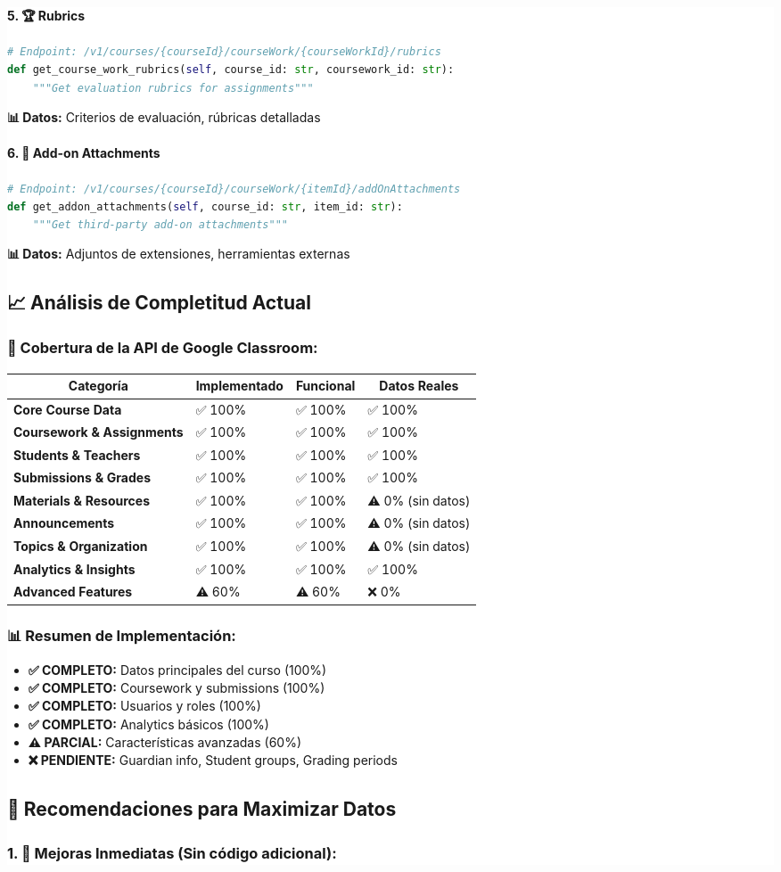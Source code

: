 #### **5. 🏆 Rubrics**
```python
# Endpoint: /v1/courses/{courseId}/courseWork/{courseWorkId}/rubrics
def get_course_work_rubrics(self, course_id: str, coursework_id: str):
    """Get evaluation rubrics for assignments"""
```
**📊 Datos:** Criterios de evaluación, rúbricas detalladas

#### **6. 📎 Add-on Attachments**
```python
# Endpoint: /v1/courses/{courseId}/courseWork/{itemId}/addOnAttachments
def get_addon_attachments(self, course_id: str, item_id: str):
    """Get third-party add-on attachments"""
```
**📊 Datos:** Adjuntos de extensiones, herramientas externas

## 📈 **Análisis de Completitud Actual**

### **🎯 Cobertura de la API de Google Classroom:**

| Categoría | Implementado | Funcional | Datos Reales |
|-----------|-------------|-----------|--------------|
| **Core Course Data** | ✅ 100% | ✅ 100% | ✅ 100% |
| **Coursework & Assignments** | ✅ 100% | ✅ 100% | ✅ 100% |
| **Students & Teachers** | ✅ 100% | ✅ 100% | ✅ 100% |
| **Submissions & Grades** | ✅ 100% | ✅ 100% | ✅ 100% |
| **Materials & Resources** | ✅ 100% | ✅ 100% | ⚠️ 0% (sin datos) |
| **Announcements** | ✅ 100% | ✅ 100% | ⚠️ 0% (sin datos) |
| **Topics & Organization** | ✅ 100% | ✅ 100% | ⚠️ 0% (sin datos) |
| **Analytics & Insights** | ✅ 100% | ✅ 100% | ✅ 100% |
| **Advanced Features** | ⚠️ 60% | ⚠️ 60% | ❌ 0% |

### **📊 Resumen de Implementación:**

- **✅ COMPLETO:** Datos principales del curso (100%)
- **✅ COMPLETO:** Coursework y submissions (100%)  
- **✅ COMPLETO:** Usuarios y roles (100%)
- **✅ COMPLETO:** Analytics básicos (100%)
- **⚠️ PARCIAL:** Características avanzadas (60%)
- **❌ PENDIENTE:** Guardian info, Student groups, Grading periods

## 🎯 **Recomendaciones para Maximizar Datos**

### **1. 🔧 Mejoras Inmediatas (Sin código adicional):**
